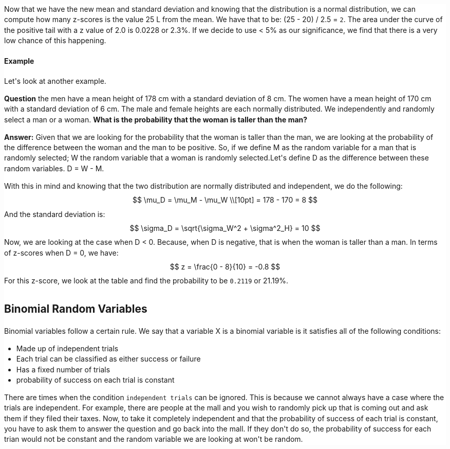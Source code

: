 Now that we have the new mean and standard deviation and knowing that the distribution is a normal distribution, we can compute how many z-scores is the value 25 L from the mean. We have that to be: (25 - 20) / 2.5 = `2`. The area under the curve of the positive tail with a z value of 2.0 is 0.0228 or 2.3%. If we decide to use < 5%  as our significance, we find that there is a very low chance of this happening. 

 #### Example

Let's look at another example.

**Question** the men have a mean height of 178 cm with a standard deviation of 8 cm. The women have a mean height of 170 cm with a standard deviation of 6 cm. The male and female heights are each normally distributed. We independently and randomly select a man or a woman. **What is the probability that the woman is taller than the man?**

**Answer:** Given that we are looking for the probability that the woman is taller than the man, we are looking at the probability of the difference between the woman and the man to be positive. So, if we define M as the random variable for a man that is randomly selected; W the random variable that a woman is randomly selected.Let's define D as the difference between these random variables. D = W - M. 

With this in mind and knowing that the two distribution are normally distributed and independent, we do the following: 
$$
\mu_D = \mu_M - \mu_W \\[10pt] = 178 - 170 = 8
$$
And the standard deviation is: 
$$
\sigma_D = \sqrt{\sigma_W^2 + \sigma^2_H} = 10
$$
Now, we are looking at the case when D < 0. Because, when D is negative, that is when the woman is taller than a man. In terms of z-scores when D = 0, we have: 
$$
z = \frac{0 - 8}{10} = -0.8
$$
For this z-score, we look at the table and find the probability to be `0.2119` or 21.19%. 

## Binomial Random Variables

Binomial variables follow a certain rule. We say that a variable X is a binomial variable is it satisfies all of the following conditions: 

* Made up of independent trials
* Each trial can be classified as either success or failure
* Has a fixed number of trials
* probability of success on each trial is constant



There are times when the condition `independent trials` can be ignored. This is because we cannot always have a case where the trials are independent. For example, there are people at the mall and you wish to randomly pick up that is coming out and ask them if they filed their taxes. Now, to take it completely independent and that the probability of success of each trial is constant, you have to ask them to answer the question and go back into the mall. If they don't do so, the probability of success for each trian would not be constant and the random variable we are looking at won't be random. 
